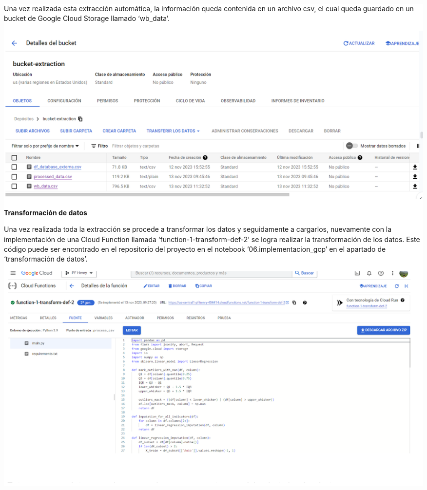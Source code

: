 Una vez realizada esta extracción automática, la información queda contenida en un archivo csv, el cual queda guardado en un bucket de Google Cloud Storage llamado ‘wb_data’.

![extraccion](imagenes/03_extraccion_2.png)

**Transformación de datos** 

Una vez realizada toda la extracción se procede a transformar los datos y seguidamente a cargarlos, nuevamente con la implementación de una Cloud Function llamada ‘function-1-transform-def-2’ se logra realizar la transformación de los datos. Este código puede ser encontrado en el repositorio del proyecto en el notebook ‘06.implementacion_gcp’ en el apartado de ‘transformación de datos’.

![extraccion](imagenes/04_transformacion_1.png)
